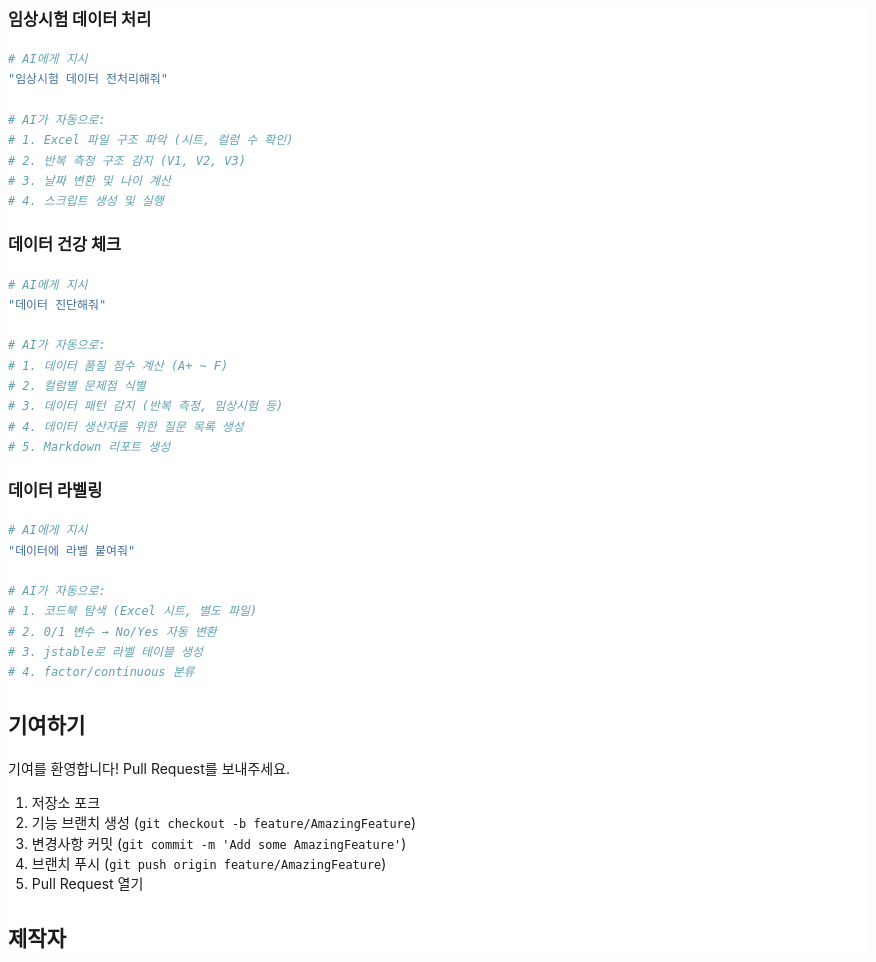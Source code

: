 ### 임상시험 데이터 처리

```r
# AI에게 지시
"임상시험 데이터 전처리해줘"

# AI가 자동으로:
# 1. Excel 파일 구조 파악 (시트, 컬럼 수 확인)
# 2. 반복 측정 구조 감지 (V1, V2, V3)
# 3. 날짜 변환 및 나이 계산
# 4. 스크립트 생성 및 실행
```

### 데이터 건강 체크

```r
# AI에게 지시
"데이터 진단해줘"

# AI가 자동으로:
# 1. 데이터 품질 점수 계산 (A+ ~ F)
# 2. 컬럼별 문제점 식별
# 3. 데이터 패턴 감지 (반복 측정, 임상시험 등)
# 4. 데이터 생산자를 위한 질문 목록 생성
# 5. Markdown 리포트 생성
```

### 데이터 라벨링

```r
# AI에게 지시
"데이터에 라벨 붙여줘"

# AI가 자동으로:
# 1. 코드북 탐색 (Excel 시트, 별도 파일)
# 2. 0/1 변수 → No/Yes 자동 변환
# 3. jstable로 라벨 테이블 생성
# 4. factor/continuous 분류
```

## 기여하기

기여를 환영합니다! Pull Request를 보내주세요.

1. 저장소 포크
2. 기능 브랜치 생성 (`git checkout -b feature/AmazingFeature`)
3. 변경사항 커밋 (`git commit -m 'Add some AmazingFeature'`)
4. 브랜치 푸시 (`git push origin feature/AmazingFeature`)
5. Pull Request 열기

## 제작자
